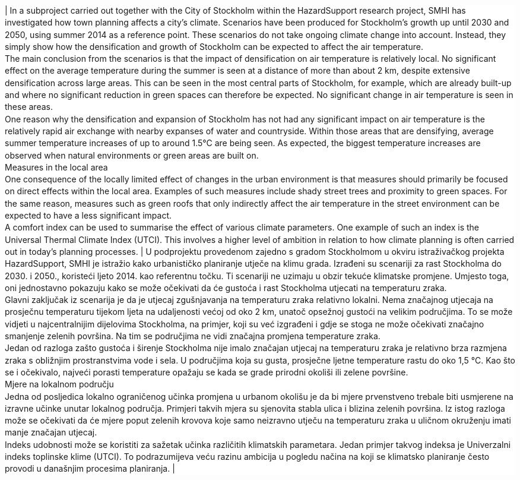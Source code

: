 | In a subproject carried out together with the City of Stockholm within the HazardSupport research project, SMHI has investigated how town planning affects a city’s climate. Scenarios have been produced for Stockholm’s growth up until 2030 and 2050, using summer 2014 as a reference point. These scenarios do not take ongoing climate change into account. Instead, they simply show how the densification and growth of Stockholm can be expected to affect the air temperature.<br/>The main conclusion from the scenarios is that the impact of densification on air temperature is relatively local. No significant effect on the average temperature during the summer is seen at a distance of more than about 2 km, despite extensive densification across large areas. This can be seen in the most central parts of Stockholm, for example, which are already built-up and where no significant reduction in green spaces can therefore be expected. No significant change in air temperature is seen in these areas.<br/>One reason why the densification and expansion of Stockholm has not had any significant impact on air temperature is the relatively rapid air exchange with nearby expanses of water and countryside. Within those areas that are densifying, average summer temperature increases of up to around 1.5°C are being seen. As expected, the biggest temperature increases are observed when natural environments or green areas are built on.<br/>Measures in the local area<br/>One consequence of the locally limited effect of changes in the urban environment is that measures should primarily be focused on direct effects within the local area. Examples of such measures include shady street trees and proximity to green spaces. For the same reason, measures such as green roofs that only indirectly affect the air temperature in the street environment can be expected to have a less significant impact.<br/>A comfort index can be used to summarise the effect of various climate parameters. One example of such an index is the Universal Thermal Climate Index (UTCI). This involves a higher level of ambition in relation to how climate planning is often carried out in today’s planning processes. | U podprojektu provedenom zajedno s gradom Stockholmom u okviru istraživačkog projekta HazardSupport, SMHI je istražio kako urbanističko planiranje utječe na klimu grada. Izrađeni su scenariji za rast Stockholma do 2030. i 2050., koristeći ljeto 2014. kao referentnu točku. Ti scenariji ne uzimaju u obzir tekuće klimatske promjene. Umjesto toga, oni jednostavno pokazuju kako se može očekivati da će gustoća i rast Stockholma utjecati na temperaturu zraka.<br/>Glavni zaključak iz scenarija je da je utjecaj zgušnjavanja na temperaturu zraka relativno lokalni. Nema značajnog utjecaja na prosječnu temperaturu tijekom ljeta na udaljenosti većoj od oko 2 km, unatoč opsežnoj gustoći na velikim područjima. To se može vidjeti u najcentralnijim dijelovima Stockholma, na primjer, koji su već izgrađeni i gdje se stoga ne može očekivati značajno smanjenje zelenih površina. Na tim se područjima ne vidi značajna promjena temperature zraka.<br/>Jedan od razloga zašto gustoća i širenje Stockholma nije imalo značajan utjecaj na temperaturu zraka je relativno brza razmjena zraka s obližnjim prostranstvima vode i sela. U područjima koja su gusta, prosječne ljetne temperature rastu do oko 1,5 °C. Kao što se i očekivalo, najveći porasti temperature opažaju se kada se grade prirodni okoliši ili zelene površine.<br/>Mjere na lokalnom području<br/>Jedna od posljedica lokalno ograničenog učinka promjena u urbanom okolišu je da bi mjere prvenstveno trebale biti usmjerene na izravne učinke unutar lokalnog područja. Primjeri takvih mjera su sjenovita stabla ulica i blizina zelenih površina. Iz istog razloga može se očekivati da će mjere poput zelenih krovova koje samo neizravno utječu na temperaturu zraka u uličnom okruženju imati manje značajan utjecaj.<br/>Indeks udobnosti može se koristiti za sažetak učinka različitih klimatskih parametara. Jedan primjer takvog indeksa je Univerzalni indeks toplinske klime (UTCI). To podrazumijeva veću razinu ambicija u pogledu načina na koji se klimatsko planiranje često provodi u današnjim procesima planiranja. |
